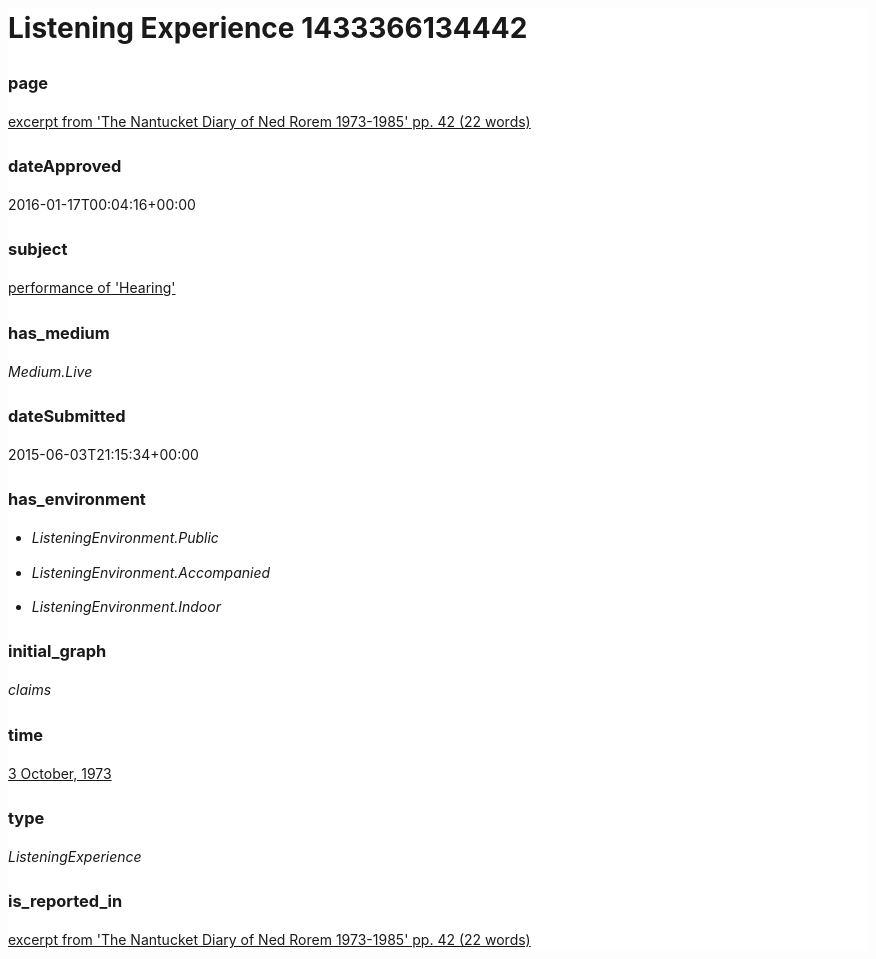 # Listening Experience 1433366134442

### page


[excerpt from 'The Nantucket Diary of Ned Rorem 1973-1985' pp. 42 (22 words)](#excerpt-from-'The-Nantucket-Diary-of-Ned-Rorem-1973-1985'-pp.-42-(22-words))

### dateApproved


2016-01-17T00:04:16+00:00

### subject


[performance of 'Hearing'](#performance-of-'Hearing')

### has_medium


*Medium.Live*

### dateSubmitted


2015-06-03T21:15:34+00:00

### has_environment

 - *ListeningEnvironment.Public*

 - *ListeningEnvironment.Accompanied*

 - *ListeningEnvironment.Indoor*

### initial_graph


*claims*

### time


[3 October, 1973](#3-October-1973)

### type


*ListeningExperience*

### is_reported_in


[excerpt from 'The Nantucket Diary of Ned Rorem 1973-1985' pp. 42 (22 words)](#excerpt-from-'The-Nantucket-Diary-of-Ned-Rorem-1973-1985'-pp.-42-(22-words))
